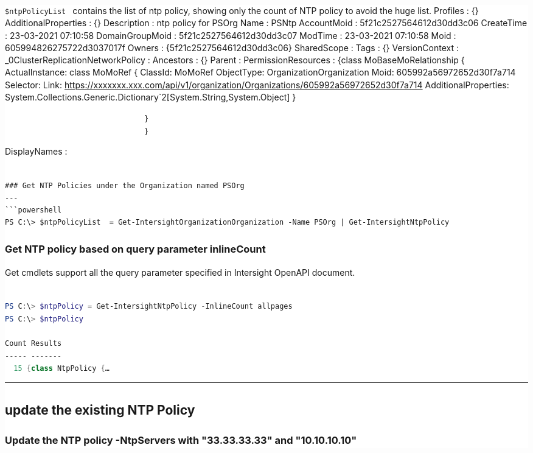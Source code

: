  ```$ntpPolicyList ``` contains the list of ntp policy, showing only the count of NTP policy to avoid the huge list. 
Profiles                          : {}
AdditionalProperties              : {}
Description                       : ntp policy for PSOrg
Name                              : PSNtp
AccountMoid                       : 5f21c2527564612d30dd3c06
CreateTime                        : 23-03-2021 07:10:58
DomainGroupMoid                   : 5f21c2527564612d30dd3c07
ModTime                           : 23-03-2021 07:10:58
Moid                              : 605994826275722d3037017f
Owners                            : {5f21c2527564612d30dd3c06}
SharedScope                       :
Tags                              : {}
VersionContext                    :
_0ClusterReplicationNetworkPolicy :
Ancestors                         : {}
Parent                            :
PermissionResources               : {class MoBaseMoRelationship {
                                      ActualInstance: class MoMoRef {
                                      ClassId: MoMoRef
                                      ObjectType: OrganizationOrganization
                                      Moid: 605992a56972652d30f7a714
                                      Selector:
                                      Link:
                                    https://xxxxxxx.xxx.com/api/v1/organization/Organizations/605992a56972652d30f7a714
                                      AdditionalProperties: System.Collections.Generic.Dictionary`2[System.String,System.Object]
                                    }

                                    }
                                    }
DisplayNames                      :


 ```

 ### Get NTP Policies under the Organization named PSOrg
---
 ```powershell
PS C:\> $ntpPolicyList  = Get-IntersightOrganizationOrganization -Name PSOrg | Get-IntersightNtpPolicy

 ```

 ### Get NTP policy based on query parameter inlineCount
 Get cmdlets support all the query parameter specified in Intersight OpenAPI document.

 ```powershell
 
PS C:\> $ntpPolicy = Get-IntersightNtpPolicy -InlineCount allpages
PS C:\> $ntpPolicy

Count Results
----- -------
   15 {class NtpPolicy {…
 
 ```
---
 ## update the existing NTP Policy
 ### Update the NTP policy -NtpServers with "33.33.33.33" and "10.10.10.10"